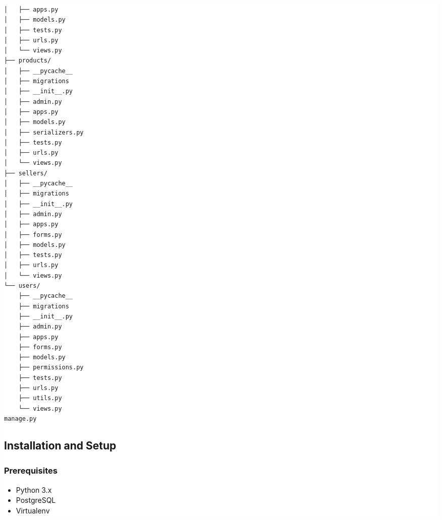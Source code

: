 ```
│   ├── apps.py
│   ├── models.py
│   ├── tests.py
│   ├── urls.py
│   └── views.py
├── products/
│   ├── __pycache__
│   ├── migrations
│   ├── __init__.py
│   ├── admin.py
│   ├── apps.py
│   ├── models.py
│   ├── serializers.py
│   ├── tests.py
│   ├── urls.py
│   └── views.py
├── sellers/
│   ├── __pycache__
│   ├── migrations
│   ├── __init__.py
│   ├── admin.py
│   ├── apps.py
│   ├── forms.py
│   ├── models.py
│   ├── tests.py
│   ├── urls.py
│   └── views.py
└── users/
    ├── __pycache__
    ├── migrations
    ├── __init__.py
    ├── admin.py
    ├── apps.py
    ├── forms.py
    ├── models.py
    ├── permissions.py
    ├── tests.py
    ├── urls.py
    ├── utils.py
    └── views.py
manage.py
```

## Installation and Setup

### Prerequisites

- Python 3.x
- PostgreSQL
- Virtualenv
